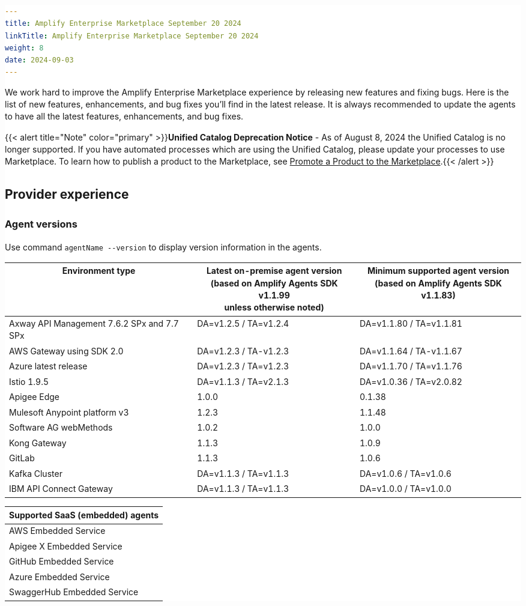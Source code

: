```yaml
---
title: Amplify Enterprise Marketplace September 20 2024
linkTitle: Amplify Enterprise Marketplace September 20 2024
weight: 8
date: 2024-09-03
---
```

We work hard to improve the Amplify Enterprise Marketplace experience by releasing new features and fixing bugs. Here is the list of new features, enhancements, and bug fixes you’ll find in the latest release. It is always recommended to update the agents to have all the latest features, enhancements, and bug fixes.

{{< alert title="Note" color="primary" >}}**Unified Catalog Deprecation Notice** - As of August 8, 2024 the Unified Catalog is no longer supported. If you have automated processes which are using the Unified Catalog, please update your processes to use Marketplace. To learn how to publish a product to the Marketplace, see [Promote a Product to the Marketplace](/docs/integrate_with_central/cli_central/cli_product_foundry).{{< /alert >}}

## Provider experience

### Agent versions

Use command `agentName --version` to display version information in the agents.

| Environment type                        | Latest on-premise agent version <br />(based on Amplify Agents SDK v1.1.99 <br />unless otherwise noted) | Minimum supported agent version <br />(based on Amplify Agents SDK v1.1.83) |
|--------------------------------------------|--------------------------|------------------|
| Axway API Management 7.6.2 SPx and 7.7 SPx | DA=v1.2.5 / TA=v1.2.4    | DA=v1.1.80 / TA=v1.1.81          |
| AWS Gateway using SDK 2.0                  | DA=v1.2.3 / TA-v1.2.3    | DA=v1.1.64 / TA-v1.1.67          |
| Azure latest release                       | DA=v1.2.3 / TA=v1.2.3    | DA=v1.1.70 / TA=v1.1.76          |
| Istio 1.9.5                                | DA=v1.1.3 / TA=v2.1.3    | DA=v1.0.36 / TA=v2.0.82          |
| Apigee Edge                                | 1.0.0                    | 0.1.38                           |
| Mulesoft Anypoint platform v3              | 1.2.3                    | 1.1.48                           |
| Software AG webMethods                     | 1.0.2                    | 1.0.0                            |
| Kong Gateway                               | 1.1.3                    | 1.0.9                            |
| GitLab                                     | 1.1.3                    | 1.0.6                            |
| Kafka Cluster                              | DA=v1.1.3 / TA=v1.1.3    | DA=v1.0.6 / TA=v1.0.6            |
| IBM API Connect Gateway                    | DA=v1.1.3 / TA=v1.1.3    | DA=v1.0.0 / TA=v1.0.0            |

| Supported SaaS (embedded) agents           |
|--------------------------------------------|
| AWS Embedded Service                       |
| Apigee X Embedded Service                  |
| GitHub Embedded Service                    |
| Azure Embedded Service                     |
| SwaggerHub Embedded Service                |
